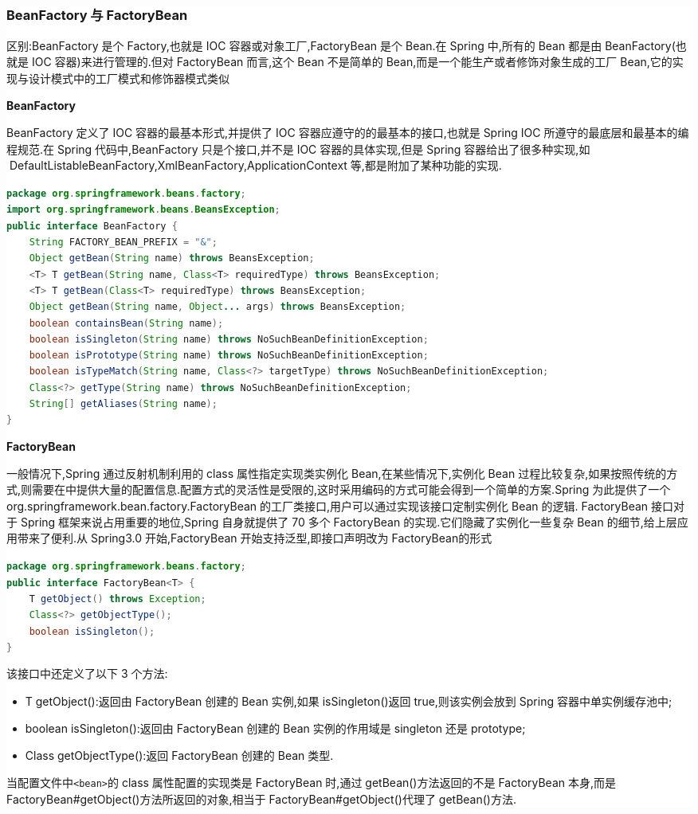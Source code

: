 
### BeanFactory 与 FactoryBean

区别:BeanFactory 是个 Factory,也就是 IOC 容器或对象工厂,FactoryBean 是个 Bean.在 Spring 中,所有的 Bean 都是由 BeanFactory(也就是 IOC 容器)来进行管理的.但对 FactoryBean 而言,这个 Bean 不是简单的 Bean,而是一个能生产或者修饰对象生成的工厂 Bean,它的实现与设计模式中的工厂模式和修饰器模式类似

**BeanFactory**

BeanFactory 定义了 IOC 容器的最基本形式,并提供了 IOC 容器应遵守的的最基本的接口,也就是 Spring IOC 所遵守的最底层和最基本的编程规范.在 Spring 代码中,BeanFactory 只是个接口,并不是 IOC 容器的具体实现,但是 Spring 容器给出了很多种实现,如  DefaultListableBeanFactory,XmlBeanFactory,ApplicationContext 等,都是附加了某种功能的实现.

```java
package org.springframework.beans.factory;
import org.springframework.beans.BeansException;
public interface BeanFactory {
    String FACTORY_BEAN_PREFIX = "&";
    Object getBean(String name) throws BeansException;
    <T> T getBean(String name, Class<T> requiredType) throws BeansException;
    <T> T getBean(Class<T> requiredType) throws BeansException;
    Object getBean(String name, Object... args) throws BeansException;
    boolean containsBean(String name);
    boolean isSingleton(String name) throws NoSuchBeanDefinitionException;
    boolean isPrototype(String name) throws NoSuchBeanDefinitionException;
    boolean isTypeMatch(String name, Class<?> targetType) throws NoSuchBeanDefinitionException;
    Class<?> getType(String name) throws NoSuchBeanDefinitionException;
    String[] getAliases(String name);
}
```

**FactoryBean**

一般情况下,Spring 通过反射机制利用<bean>的 class 属性指定实现类实例化 Bean,在某些情况下,实例化 Bean 过程比较复杂,如果按照传统的方式,则需要在<bean>中提供大量的配置信息.配置方式的灵活性是受限的,这时采用编码的方式可能会得到一个简单的方案.Spring 为此提供了一个 org.springframework.bean.factory.FactoryBean 的工厂类接口,用户可以通过实现该接口定制实例化 Bean 的逻辑.
FactoryBean 接口对于 Spring 框架来说占用重要的地位,Spring 自身就提供了 70 多个 FactoryBean 的实现.它们隐藏了实例化一些复杂 Bean 的细节,给上层应用带来了便利.从 Spring3.0 开始,FactoryBean 开始支持泛型,即接口声明改为 FactoryBean<T>的形式

```java
package org.springframework.beans.factory;
public interface FactoryBean<T> {
    T getObject() throws Exception;
    Class<?> getObjectType();
    boolean isSingleton();
}
```

该接口中还定义了以下 3 个方法:

- T getObject():返回由 FactoryBean 创建的 Bean 实例,如果 isSingleton()返回 true,则该实例会放到 Spring 容器中单实例缓存池中;

- boolean isSingleton():返回由 FactoryBean 创建的 Bean 实例的作用域是 singleton 还是 prototype;

- Class<T> getObjectType():返回 FactoryBean 创建的 Bean 类型.

当配置文件中`<bean>`的 class 属性配置的实现类是 FactoryBean 时,通过 getBean()方法返回的不是 FactoryBean 本身,而是 FactoryBean#getObject()方法所返回的对象,相当于 FactoryBean#getObject()代理了 getBean()方法.
